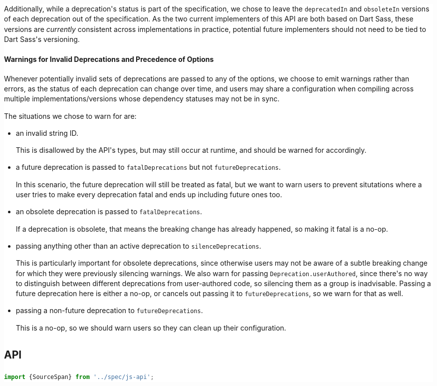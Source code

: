 Additionally, while a deprecation's status is part of the specification, we
chose to leave the `deprecatedIn` and `obsoleteIn` versions of each
deprecation out of the specification. As the two current implementers of this
API are both based on Dart Sass, these versions are *currently* consistent
across implementations in practice, potential future implementers should not
need to be tied to Dart Sass's versioning.

#### Warnings for Invalid Deprecations and Precedence of Options

Whenever potentially invalid sets of deprecations are passed to any of the
options, we choose to emit warnings rather than errors, as the status of
each deprecation can change over time, and users may share a configuration
when compiling across multiple implementations/versions whose dependency
statuses may not be in sync.

The situations we chose to warn for are:

* an invalid string ID.

  This is disallowed by the API's types, but may still occur at runtime,
  and should be warned for accordingly.

* a future deprecation is passed to `fatalDeprecations` but not
  `futureDeprecations`.

  In this scenario, the future deprecation will still be treated as fatal,
  but we want to warn users to prevent situtations where a user tries to
  make every deprecation fatal and ends up including future ones too.

* an obsolete deprecation is passed to `fatalDeprecations`.

  If a deprecation is obsolete, that means the breaking change has already
  happened, so making it fatal is a no-op.

* passing anything other than an active deprecation to `silenceDeprecations`.

  This is particularly important for obsolete deprecations, since otherwise
  users may not be aware of a subtle breaking change for which they were
  previously silencing warnings. We also warn for passing
  `Deprecation.userAuthored`, since there's no way to distinguish between
  different deprecations from user-authored code, so silencing them as a
  group is inadvisable. Passing a future deprecation here is either a no-op,
  or cancels out passing it to `futureDeprecations`, so we warn for that as
  well.

* passing a non-future deprecation to `futureDeprecations`.

  This is a no-op, so we should warn users so they can clean up their
  configuration.

## API

```ts
import {SourceSpan} from '../spec/js-api';
```
